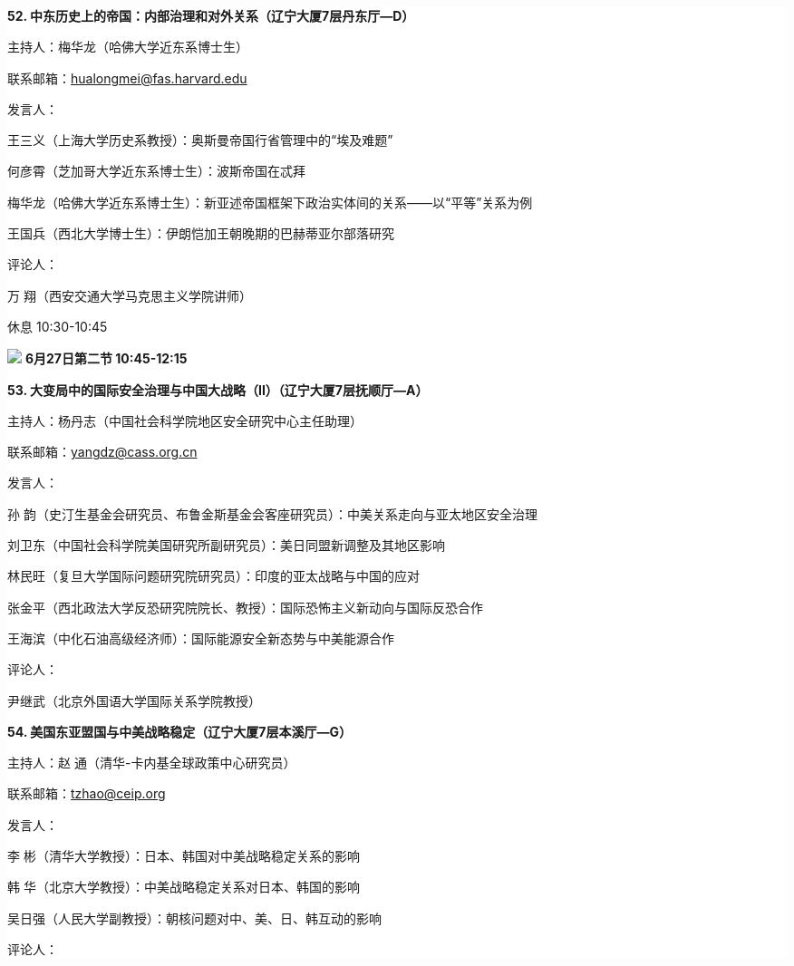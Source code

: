 
 **52\. 中东历史上的帝国：内部治理和对外关系（辽宁大厦7层丹东厅—D）**

主持人：梅华龙（哈佛大学近东系博士生）

联系邮箱：hualongmei@fas.harvard.edu

发言人：

王三义（上海大学历史系教授）：奥斯曼帝国行省管理中的“埃及难题”

何彦霄（芝加哥大学近东系博士生）：波斯帝国在忒拜

梅华龙（哈佛大学近东系博士生）：新亚述帝国框架下政治实体间的关系——以“平等”关系为例

王国兵（西北大学博士生）：伊朗恺加王朝晚期的巴赫蒂亚尔部落研究

评论人：

万 翔（西安交通大学马克思主义学院讲师）

  

休息 10:30-10:45

 **![](/images/4201/4.png)** **6月27日第二节 10:45-12:15**

 **53\. 大变局中的国际安全治理与中国大战略（II）（辽宁大厦7层抚顺厅—A）**

主持人：杨丹志（中国社会科学院地区安全研究中心主任助理）

联系邮箱：yangdz@cass.org.cn

发言人：

孙 韵（史汀生基金会研究员、布鲁金斯基金会客座研究员）：中美关系走向与亚太地区安全治理

刘卫东（中国社会科学院美国研究所副研究员）：美日同盟新调整及其地区影响

林民旺（复旦大学国际问题研究院研究员）：印度的亚太战略与中国的应对

张金平（西北政法大学反恐研究院院长、教授）：国际恐怖主义新动向与国际反恐合作

王海滨（中化石油高级经济师）：国际能源安全新态势与中美能源合作

评论人：

尹继武（北京外国语大学国际关系学院教授）

  

**54\. 美国东亚盟国与中美战略稳定（辽宁大厦7层本溪厅—G）**

主持人：赵 通（清华-卡内基全球政策中心研究员）

联系邮箱：tzhao@ceip.org

发言人：

李 彬（清华大学教授）：日本、韩国对中美战略稳定关系的影响

韩 华（北京大学教授）：中美战略稳定关系对日本、韩国的影响

吴日强（人民大学副教授）：朝核问题对中、美、日、韩互动的影响

评论人：
